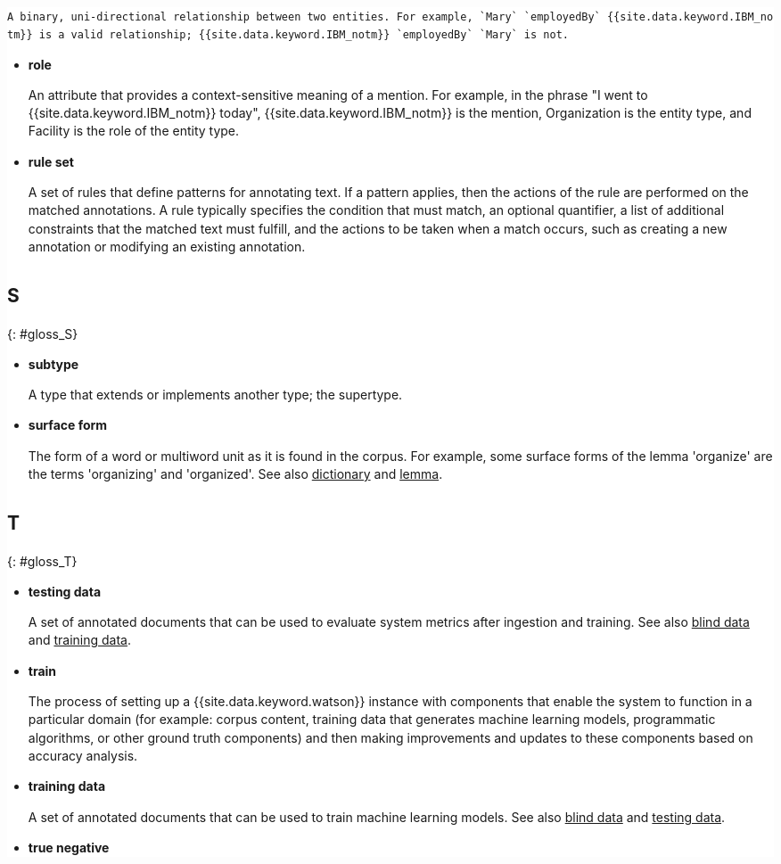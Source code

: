     A binary, uni-directional relationship between two entities. For example, `Mary` `employedBy` {{site.data.keyword.IBM_notm}} is a valid relationship; {{site.data.keyword.IBM_notm}} `employedBy` `Mary` is not.

- **role**

    An attribute that provides a context-sensitive meaning of a mention. For example, in the phrase "I went to {{site.data.keyword.IBM_notm}} today", {{site.data.keyword.IBM_notm}} is the mention, Organization is the entity type, and Facility is the role of the entity type.

- **rule set**

    A set of rules that define patterns for annotating text. If a pattern applies, then the actions of the rule are performed on the matched annotations. A rule typically specifies the condition that must match, an optional quantifier, a list of additional constraints that the matched text must fulfill, and the actions to be taken when a match occurs, such as creating a new annotation or modifying an existing annotation.

## S
{: #gloss_S}

- **subtype**

    A type that extends or implements another type; the supertype.

- **surface form**

    The form of a word or multiword unit as it is found in the corpus. For example, some surface forms of the lemma 'organize' are the terms 'organizing' and 'organized'. See also [dictionary](/docs/watson-knowledge-studio?topic=watson-knowledge-studio-glossary#gloss_D) and [lemma](/docs/watson-knowledge-studio?topic=watson-knowledge-studio-glossary#gloss_L).

## T
{: #gloss_T}

- **testing data**

    A set of annotated documents that can be used to evaluate system metrics after ingestion and training. See also [blind data](/docs/watson-knowledge-studio?topic=watson-knowledge-studio-glossary#gloss_B) and [training data](/docs/watson-knowledge-studio?topic=watson-knowledge-studio-glossary#gloss_T).

- **train**

    The process of setting up a {{site.data.keyword.watson}} instance with components that enable the system to function in a particular domain (for example: corpus content, training data that generates machine learning models, programmatic algorithms, or other ground truth components) and then making improvements and updates to these components based on accuracy analysis.

- **training data**

    A set of annotated documents that can be used to train machine learning models. See also [blind data](/docs/watson-knowledge-studio?topic=watson-knowledge-studio-glossary#gloss_B) and [testing data](/docs/watson-knowledge-studio?topic=watson-knowledge-studio-glossary#gloss_T).

- **true negative**
